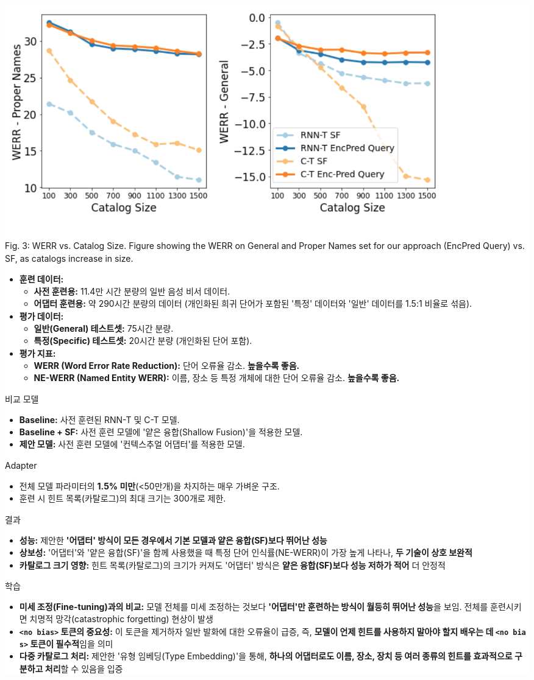 ![Fig. 3: WERR vs. Catalog Size. Figure showing the WERR on General and Proper Names set for our approach (EncPred Query) vs. SF, as catalogs increase in size.](/assets/Images/2025-07-11_CONTEXTUAL_ADAPTERS/image%202.png)

Fig. 3: WERR vs. Catalog Size. Figure showing the WERR on General and Proper Names set for our approach (EncPred Query) vs. SF, as catalogs increase in size.

- **훈련 데이터:**
    - **사전 훈련용:** 11.4만 시간 분량의 일반 음성 비서 데이터.
    - **어댑터 훈련용:** 약 290시간 분량의 데이터 (개인화된 희귀 단어가 포함된 '특정' 데이터와 '일반' 데이터를 1.5:1 비율로 섞음).
- **평가 데이터:**
    - **일반(General) 테스트셋:** 75시간 분량.
    - **특정(Specific) 테스트셋:** 20시간 분량 (개인화된 단어 포함).
- **평가 지표:**
    - **WERR (Word Error Rate Reduction):** 단어 오류율 감소. **높을수록 좋음.**
    - **NE-WERR (Named Entity WERR):** 이름, 장소 등 특정 개체에 대한 단어 오류율 감소. **높을수록 좋음.**

비교 모델

- **Baseline:** 사전 훈련된 RNN-T 및 C-T 모델.
- **Baseline + SF:** 사전 훈련 모델에 '얕은 융합(Shallow Fusion)'을 적용한 모델.
- **제안 모델:** 사전 훈련 모델에 '컨텍스추얼 어댑터'를 적용한 모델.

Adapter 

- 전체 모델 파라미터의 **1.5% 미만**(<50만개)을 차지하는 매우 가벼운 구조.
- 훈련 시 힌트 목록(카탈로그)의 최대 크기는 300개로 제한.

결과

- **성능:** 제안한 **'어댑터' 방식이 모든 경우에서 기본 모델과 얕은 융합(SF)보다 뛰어난 성능**
- **상보성:** '어댑터'와 '얕은 융합(SF)'을 함께 사용했을 때 특정 단어 인식률(NE-WERR)이 가장 높게 나타나, **두 기술이 상호 보완적**
- **카탈로그 크기 영향:** 힌트 목록(카탈로그)의 크기가 커져도 '어댑터' 방식은 **얕은 융합(SF)보다 성능 저하가 적어** 더 안정적

학습

- **미세 조정(Fine-tuning)과의 비교:** 모델 전체를 미세 조정하는 것보다 **'어댑터'만 훈련하는 방식이 월등히 뛰어난 성능**을 보임. 전체를 훈련시키면 치명적 망각(catastrophic forgetting) 현상이 발생
- **`<no bias>` 토큰의 중요성:** 이 토큰을 제거하자 일반 발화에 대한 오류율이 급증, 즉, **모델이 언제 힌트를 사용하지 말아야 할지 배우는 데 `<no bias>` 토큰이 필수적**임을 의미
- **다중 카탈로그 처리:** 제안한 '유형 임베딩(Type Embedding)'을 통해, **하나의 어댑터로도 이름, 장소, 장치 등 여러 종류의 힌트를 효과적으로 구분하고 처리**할 수 있음을 입증
